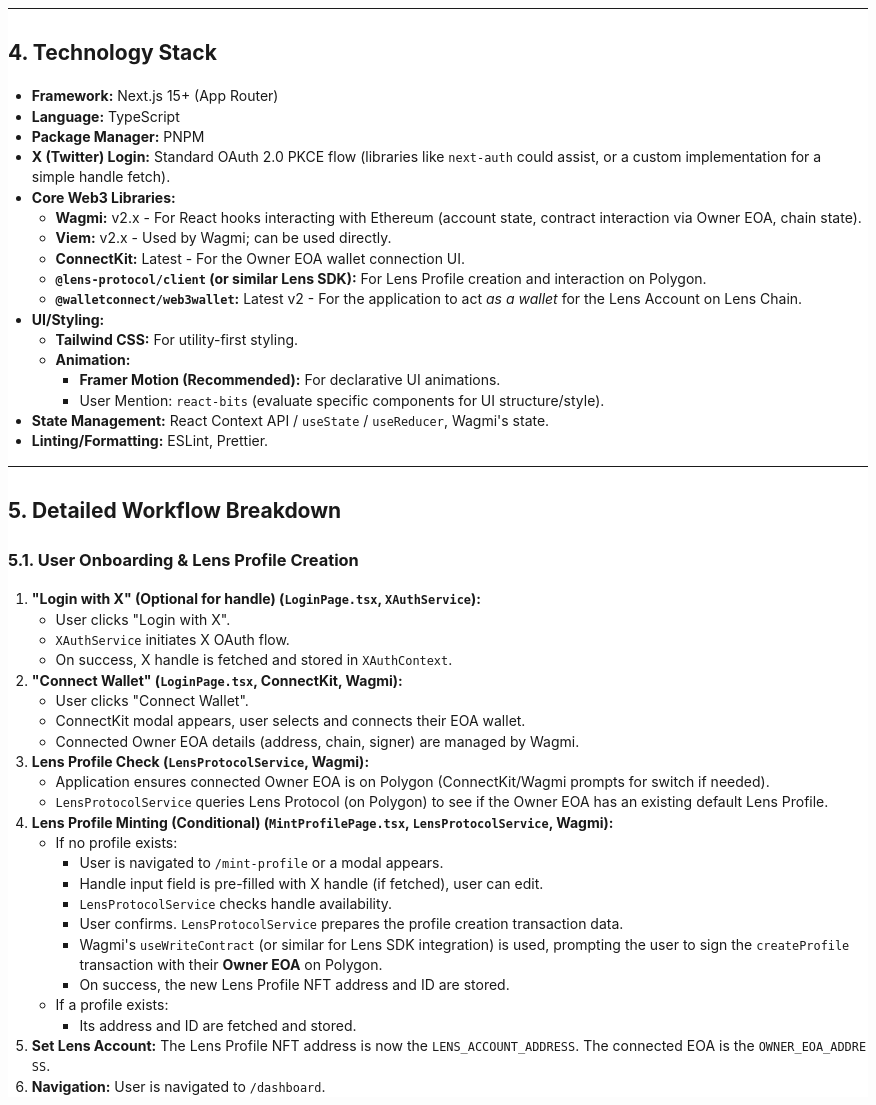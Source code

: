 
---

## 4. Technology Stack

- **Framework:** Next.js 15+ (App Router)
- **Language:** TypeScript
- **Package Manager:** PNPM
- **X (Twitter) Login:** Standard OAuth 2.0 PKCE flow (libraries like `next-auth` could assist, or a custom implementation for a simple handle fetch).
- **Core Web3 Libraries:**
  - **Wagmi:** v2.x - For React hooks interacting with Ethereum (account state, contract interaction via Owner EOA, chain state).
  - **Viem:** v2.x - Used by Wagmi; can be used directly.
  - **ConnectKit:** Latest - For the Owner EOA wallet connection UI.
  - **`@lens-protocol/client` (or similar Lens SDK):** For Lens Profile creation and interaction on Polygon.
  - **`@walletconnect/web3wallet`:** Latest v2 - For the application to act _as a wallet_ for the Lens Account on Lens Chain.
- **UI/Styling:**
  - **Tailwind CSS:** For utility-first styling.
  - **Animation:**
    - **Framer Motion (Recommended):** For declarative UI animations.
    - User Mention: `react-bits` (evaluate specific components for UI structure/style).
- **State Management:** React Context API / `useState` / `useReducer`, Wagmi's state.
- **Linting/Formatting:** ESLint, Prettier.

---

## 5. Detailed Workflow Breakdown

### 5.1. User Onboarding & Lens Profile Creation

1.  **"Login with X" (Optional for handle) (`LoginPage.tsx`, `XAuthService`):**
    - User clicks "Login with X".
    - `XAuthService` initiates X OAuth flow.
    - On success, X handle is fetched and stored in `XAuthContext`.
2.  **"Connect Wallet" (`LoginPage.tsx`, ConnectKit, Wagmi):**
    - User clicks "Connect Wallet".
    - ConnectKit modal appears, user selects and connects their EOA wallet.
    - Connected Owner EOA details (address, chain, signer) are managed by Wagmi.
3.  **Lens Profile Check (`LensProtocolService`, Wagmi):**
    - Application ensures connected Owner EOA is on Polygon (ConnectKit/Wagmi prompts for switch if needed).
    - `LensProtocolService` queries Lens Protocol (on Polygon) to see if the Owner EOA has an existing default Lens Profile.
4.  **Lens Profile Minting (Conditional) (`MintProfilePage.tsx`, `LensProtocolService`, Wagmi):**
    - If no profile exists:
      - User is navigated to `/mint-profile` or a modal appears.
      - Handle input field is pre-filled with X handle (if fetched), user can edit.
      - `LensProtocolService` checks handle availability.
      - User confirms. `LensProtocolService` prepares the profile creation transaction data.
      - Wagmi's `useWriteContract` (or similar for Lens SDK integration) is used, prompting the user to sign the `createProfile` transaction with their **Owner EOA** on Polygon.
      - On success, the new Lens Profile NFT address and ID are stored.
    - If a profile exists:
      - Its address and ID are fetched and stored.
5.  **Set Lens Account:** The Lens Profile NFT address is now the `LENS_ACCOUNT_ADDRESS`. The connected EOA is the `OWNER_EOA_ADDRESS`.
6.  **Navigation:** User is navigated to `/dashboard`.
